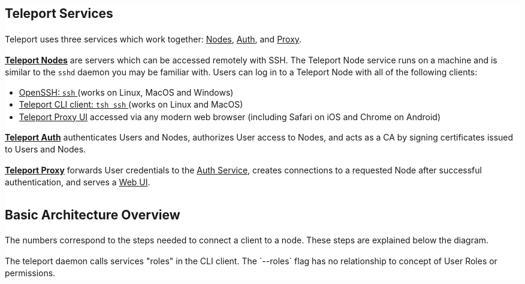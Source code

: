 ## Teleport Services

Teleport uses three services which work together: [Nodes](teleport-nodes.md),
[Auth](teleport-auth.md), and [Proxy](teleport-proxy.md).

[**Teleport Nodes**](teleport-nodes.md) are servers which can be accessed remotely with
SSH. The Teleport Node service runs on a machine and is similar to the `sshd`
daemon you may be familiar with. Users can log in to a Teleport Node with all
of the following clients:

* [OpenSSH: `ssh` ](../admin-guide.md#using-teleport-with-openssh) (works on Linux, MacOS and Windows)
* [Teleport CLI client: `tsh ssh` ](../cli-docs.md#tsh-ssh) (works on Linux and MacOS)
* [Teleport Proxy UI](teleport-proxy.md#web-to-ssh-proxy) accessed via any modern web browser (including Safari on iOS and Chrome on Android)

[**Teleport Auth**](teleport-auth.md) authenticates Users and Nodes, authorizes User
access to Nodes, and acts as a CA by signing certificates issued to Users and
Nodes.

[**Teleport Proxy**](teleport-proxy.md) forwards User credentials to the [Auth
Service](teleport-auth.md), creates connections to a requested Node after successful
authentication, and serves a [Web UI](teleport-proxy.md#web-to-ssh-proxy).

## Basic Architecture Overview

The numbers correspond to the steps needed to connect a client to a node. These
steps are explained below the diagram.

<Admonition type="warning" title="Caution">
The teleport daemon calls services "roles" in the CLI
client. The `--roles` flag has no relationship to concept of User Roles or
permissions.
</Admonition>
